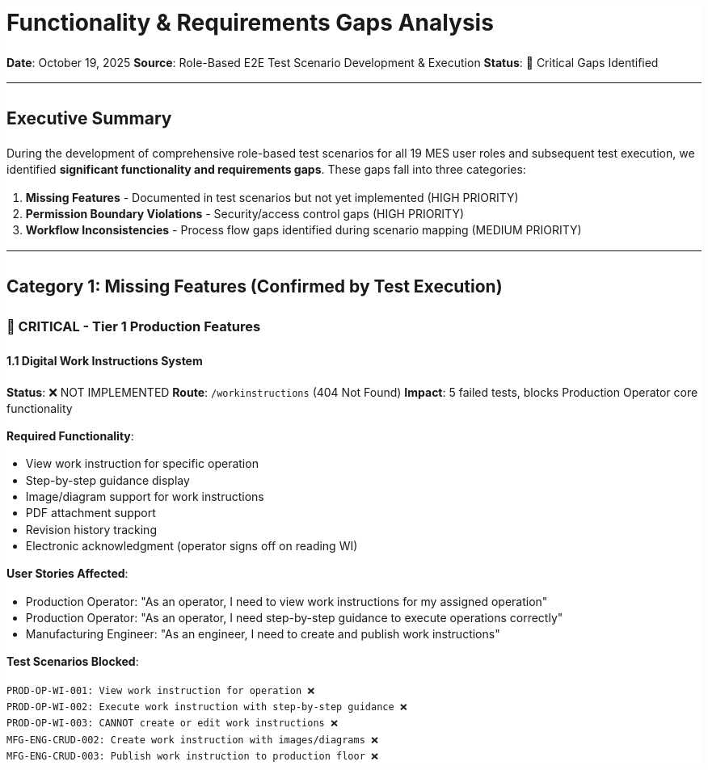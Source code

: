 # Functionality & Requirements Gaps Analysis

**Date**: October 19, 2025
**Source**: Role-Based E2E Test Scenario Development & Execution
**Status**: 🔴 Critical Gaps Identified

---

## Executive Summary

During the development of comprehensive role-based test scenarios for all 19 MES user roles and subsequent test execution, we identified **significant functionality and requirements gaps**. These gaps fall into three categories:

1. **Missing Features** - Documented in test scenarios but not yet implemented (HIGH PRIORITY)
2. **Permission Boundary Violations** - Security/access control gaps (HIGH PRIORITY)
3. **Workflow Inconsistencies** - Process flow gaps identified during scenario mapping (MEDIUM PRIORITY)

---

## Category 1: Missing Features (Confirmed by Test Execution)

### 🔴 CRITICAL - Tier 1 Production Features

#### 1.1 Digital Work Instructions System
**Status**: ❌ NOT IMPLEMENTED
**Route**: `/workinstructions` (404 Not Found)
**Impact**: 5 failed tests, blocks Production Operator core functionality

**Required Functionality**:
- View work instruction for specific operation
- Step-by-step guidance display
- Image/diagram support for work instructions
- PDF attachment support
- Revision history tracking
- Electronic acknowledgment (operator signs off on reading WI)

**User Stories Affected**:
- Production Operator: "As an operator, I need to view work instructions for my assigned operation"
- Production Operator: "As an operator, I need step-by-step guidance to execute operations correctly"
- Manufacturing Engineer: "As an engineer, I need to create and publish work instructions"

**Test Scenarios Blocked**:
```
PROD-OP-WI-001: View work instruction for operation ❌
PROD-OP-WI-002: Execute work instruction with step-by-step guidance ❌
PROD-OP-WI-003: CANNOT create or edit work instructions ❌
MFG-ENG-CRUD-002: Create work instruction with images/diagrams ❌
MFG-ENG-CRUD-003: Publish work instruction to production floor ❌
```
